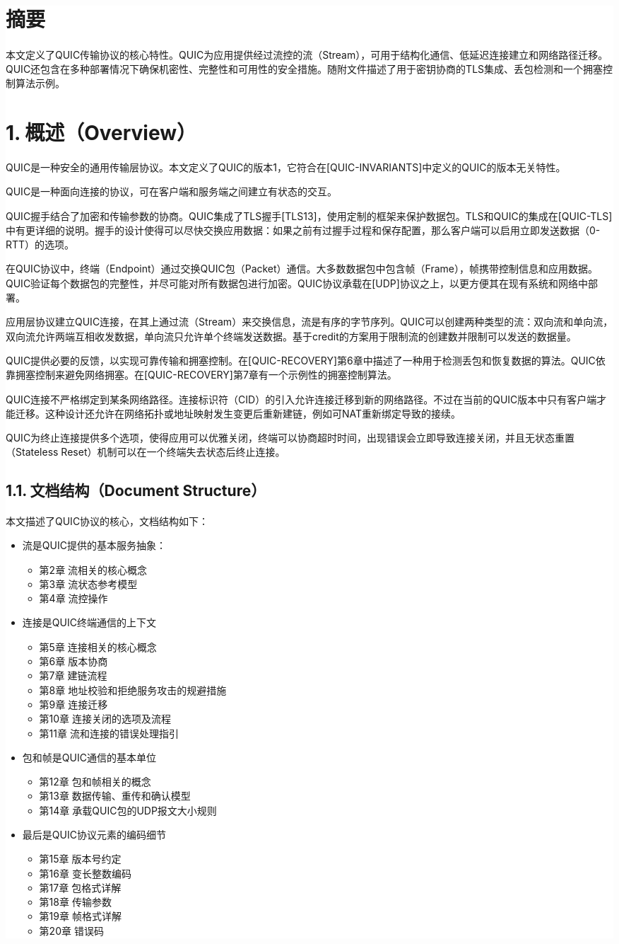 # 摘要
本文定义了QUIC传输协议的核心特性。QUIC为应用提供经过流控的流（Stream），可用于结构化通信、低延迟连接建立和网络路径迁移。QUIC还包含在多种部署情况下确保机密性、完整性和可用性的安全措施。随附文件描述了用于密钥协商的TLS集成、丢包检测和一个拥塞控制算法示例。

# 1. 概述（Overview）
QUIC是一种安全的通用传输层协议。本文定义了QUIC的版本1，它符合在[QUIC-INVARIANTS]中定义的QUIC的版本无关特性。

QUIC是一种面向连接的协议，可在客户端和服务端之间建立有状态的交互。

QUIC握手结合了加密和传输参数的协商。QUIC集成了TLS握手[TLS13]，使用定制的框架来保护数据包。TLS和QUIC的集成在[QUIC-TLS]中有更详细的说明。握手的设计使得可以尽快交换应用数据：如果之前有过握手过程和保存配置，那么客户端可以启用立即发送数据（0-RTT）的选项。

在QUIC协议中，终端（Endpoint）通过交换QUIC包（Packet）通信。大多数数据包中包含帧（Frame），帧携带控制信息和应用数据。QUIC验证每个数据包的完整性，并尽可能对所有数据包进行加密。QUIC协议承载在[UDP]协议之上，以更方便其在现有系统和网络中部署。

应用层协议建立QUIC连接，在其上通过流（Stream）来交换信息，流是有序的字节序列。QUIC可以创建两种类型的流：双向流和单向流，双向流允许两端互相收发数据，单向流只允许单个终端发送数据。基于credit的方案用于限制流的创建数并限制可以发送的数据量。

QUIC提供必要的反馈，以实现可靠传输和拥塞控制。在[QUIC-RECOVERY]第6章中描述了一种用于检测丢包和恢复数据的算法。QUIC依靠拥塞控制来避免网络拥塞。在[QUIC-RECOVERY]第7章有一个示例性的拥塞控制算法。

QUIC连接不严格绑定到某条网络路径。连接标识符（CID）的引入允许连接迁移到新的网络路径。不过在当前的QUIC版本中只有客户端才能迁移。这种设计还允许在网络拓扑或地址映射发生变更后重新建链，例如可NAT重新绑定导致的接续。

QUIC为终止连接提供多个选项，使得应用可以优雅关闭，终端可以协商超时时间，出现错误会立即导致连接关闭，并且无状态重置（Stateless Reset）机制可以在一个终端失去状态后终止连接。

## 1.1. 文档结构（Document Structure）

本文描述了QUIC协议的核心，文档结构如下：

* 流是QUIC提供的基本服务抽象：
  - 第2章 流相关的核心概念
  - 第3章 流状态参考模型
  - 第4章 流控操作
  
* 连接是QUIC终端通信的上下文
  - 第5章 连接相关的核心概念
  - 第6章 版本协商
  - 第7章 建链流程
  - 第8章 地址校验和拒绝服务攻击的规避措施
  - 第9章 连接迁移
  - 第10章 连接关闭的选项及流程
  - 第11章 流和连接的错误处理指引
  
* 包和帧是QUIC通信的基本单位
  - 第12章 包和帧相关的概念
  - 第13章 数据传输、重传和确认模型
  - 第14章 承载QUIC包的UDP报文大小规则

* 最后是QUIC协议元素的编码细节
  - 第15章 版本号约定
  - 第16章 变长整数编码
  - 第17章 包格式详解
  - 第18章 传输参数
  - 第19章 帧格式详解
  - 第20章 错误码

